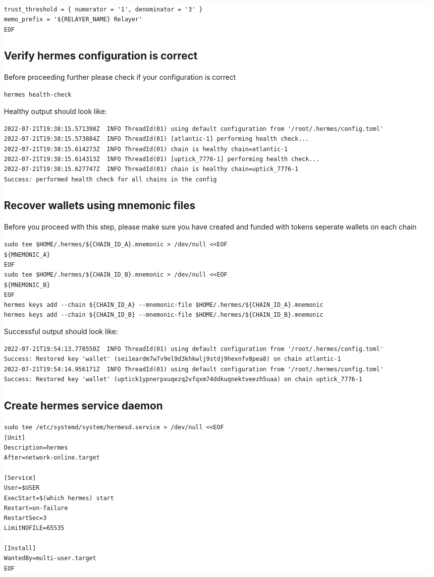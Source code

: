 ```
trust_threshold = { numerator = '1', denominator = '3' }
memo_prefix = '${RELAYER_NAME} Relayer'
EOF
```

## Verify hermes configuration is correct
Before proceeding further please check if your configuration is correct
```
hermes health-check
```

Healthy output should look like:
```
2022-07-21T19:38:15.571398Z  INFO ThreadId(01) using default configuration from '/root/.hermes/config.toml'
2022-07-21T19:38:15.573884Z  INFO ThreadId(01) [atlantic-1] performing health check...
2022-07-21T19:38:15.614273Z  INFO ThreadId(01) chain is healthy chain=atlantic-1
2022-07-21T19:38:15.614313Z  INFO ThreadId(01) [uptick_7776-1] performing health check...
2022-07-21T19:38:15.627747Z  INFO ThreadId(01) chain is healthy chain=uptick_7776-1
Success: performed health check for all chains in the config
```

## Recover wallets using mnemonic files
Before you proceed with this step, please make sure you have created and funded with tokens seperate wallets on each chain
```
sudo tee $HOME/.hermes/${CHAIN_ID_A}.mnemonic > /dev/null <<EOF
${MNEMONIC_A}
EOF
sudo tee $HOME/.hermes/${CHAIN_ID_B}.mnemonic > /dev/null <<EOF
${MNEMONIC_B}
EOF
hermes keys add --chain ${CHAIN_ID_A} --mnemonic-file $HOME/.hermes/${CHAIN_ID_A}.mnemonic
hermes keys add --chain ${CHAIN_ID_B} --mnemonic-file $HOME/.hermes/${CHAIN_ID_B}.mnemonic
```

Successful output should look like:
```
2022-07-21T19:54:13.778550Z  INFO ThreadId(01) using default configuration from '/root/.hermes/config.toml'
Success: Restored key 'wallet' (sei1eardm7w7v9el9d3khkwlj9stdj9hexnfv8pea8) on chain atlantic-1
2022-07-21T19:54:14.956171Z  INFO ThreadId(01) using default configuration from '/root/.hermes/config.toml'
Success: Restored key 'wallet' (uptick1ypnerpxuqezq2vfqxm74ddkuqnektveezh5uaa) on chain uptick_7776-1
```

## Create hermes service daemon
```
sudo tee /etc/systemd/system/hermesd.service > /dev/null <<EOF
[Unit]
Description=hermes
After=network-online.target

[Service]
User=$USER
ExecStart=$(which hermes) start
Restart=on-failure
RestartSec=3
LimitNOFILE=65535

[Install]
WantedBy=multi-user.target
EOF
```